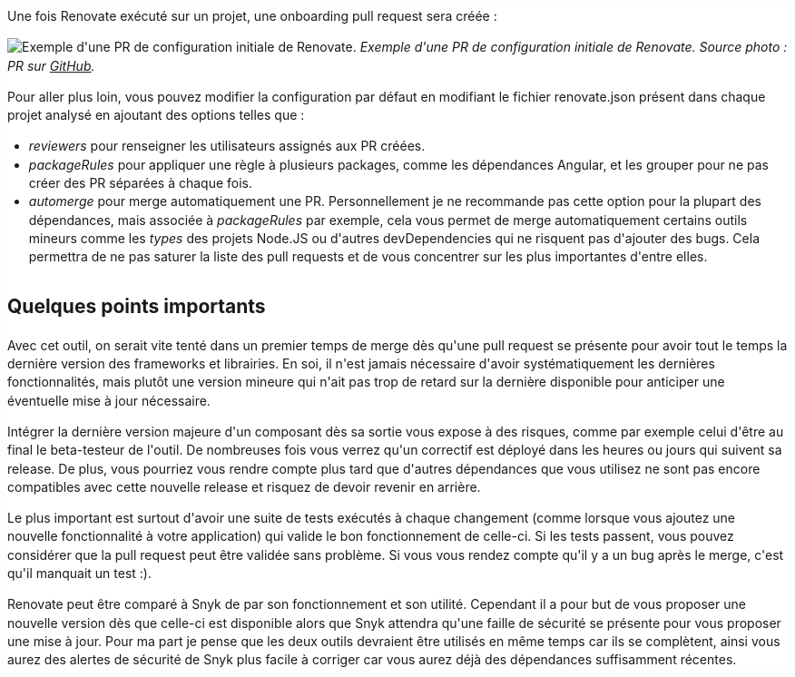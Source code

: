 Une fois Renovate exécuté sur un projet, une onboarding pull request sera créée :

![Exemple d'une PR de configuration initiale de Renovate.](/blog/2024/1-renovate/onboarding-pr.png)
_Exemple d'une PR de configuration initiale de Renovate.
Source photo : PR sur [GitHub](https://github.com/ArnaudFlaesch/Dash-Web/pull/2)._

Pour aller plus loin, vous pouvez modifier la configuration par défaut en modifiant le fichier renovate.json
présent dans chaque projet analysé en ajoutant des options telles que :

- _reviewers_ pour renseigner les utilisateurs assignés aux PR créées.
- _packageRules_ pour appliquer une règle à plusieurs packages, comme les dépendances Angular, et les grouper pour ne pas créer des PR séparées à chaque fois.
- _automerge_ pour merge automatiquement une PR. Personnellement je ne recommande pas cette option pour la plupart des dépendances, mais associée à _packageRules_ par exemple, cela vous permet de merge automatiquement certains outils mineurs comme les _types_ des projets Node.JS ou d'autres devDependencies qui ne risquent pas d'ajouter des bugs. Cela permettra de ne pas saturer la liste des pull requests et de vous concentrer sur les plus importantes d'entre elles.

## Quelques points importants

Avec cet outil, on serait vite tenté dans un premier temps de merge dès qu'une pull request se présente pour avoir tout
le temps la dernière version des frameworks et librairies. En soi, il n'est jamais nécessaire d'avoir systématiquement
les dernières fonctionnalités, mais plutôt une version mineure qui n'ait pas trop de retard sur la dernière disponible
pour anticiper une éventuelle mise à jour nécessaire.

Intégrer la dernière version majeure d'un composant dès sa sortie vous expose à des risques, comme par exemple
celui d'être au final le beta-testeur de l'outil. De nombreuses fois vous verrez qu'un correctif est déployé
dans les heures ou jours qui suivent sa release. De plus, vous pourriez vous rendre compte plus tard que d'autres
dépendances que vous utilisez ne sont pas encore compatibles avec cette nouvelle release et
risquez de devoir revenir en arrière.

Le plus important est surtout d'avoir une suite de tests exécutés à chaque changement (comme lorsque vous ajoutez une
nouvelle fonctionnalité à votre application) qui valide le bon fonctionnement de celle-ci. Si les tests passent,
vous pouvez considérer que la pull request peut être validée sans problème. Si vous vous rendez compte
qu'il y a un bug après le merge, c'est qu'il manquait un test :).

Renovate peut être comparé à Snyk de par son fonctionnement et son utilité. Cependant il a pour but de vous proposer
une nouvelle version dès que celle-ci est disponible alors que Snyk attendra qu'une faille de sécurité se présente
pour vous proposer une mise à jour. Pour ma part je pense que les deux outils devraient être utilisés en même temps
car ils se complètent, ainsi vous aurez des alertes de sécurité de Snyk plus facile à corriger car vous aurez
déjà des dépendances suffisamment récentes.
